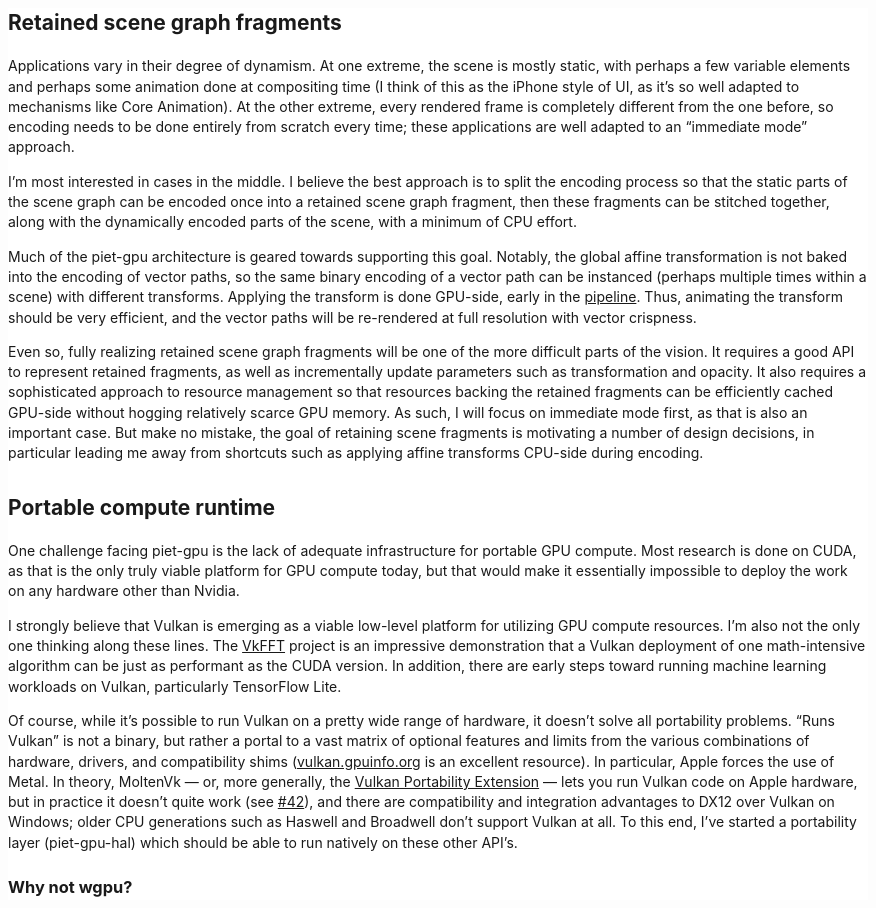 ## Retained scene graph fragments

Applications vary in their degree of dynamism. At one extreme, the scene is mostly static, with perhaps a few variable elements and perhaps some animation done at compositing time (I think of this as the iPhone style of UI, as it’s so well adapted to mechanisms like Core Animation). At the other extreme, every rendered frame is completely different from the one before, so encoding needs to be done entirely from scratch every time; these applications are well adapted to an “immediate mode” approach.

I’m most interested in cases in the middle. I believe the best approach is to split the encoding process so that the static parts of the scene graph can be encoded once into a retained scene graph fragment, then these fragments can be stitched together, along with the dynamically encoded parts of the scene, with a minimum of CPU effort.

Much of the piet-gpu architecture is geared towards supporting this goal. Notably, the global affine transformation is not baked into the encoding of vector paths, so the same binary encoding of a vector path can be instanced (perhaps multiple times within a scene) with different transforms. Applying the transform is done GPU-side, early in the [pipeline][sort-middle architecture]. Thus, animating the transform should be very efficient, and the vector paths will be re-rendered at full resolution with vector crispness.

Even so, fully realizing retained scene graph fragments will be one of the more difficult parts of the vision. It requires a good API to represent retained fragments, as well as incrementally update parameters such as transformation and opacity. It also requires a sophisticated approach to resource management so that resources backing the retained fragments can be efficiently cached GPU-side without hogging relatively scarce GPU memory. As such, I will focus on immediate mode first, as that is also an important case. But make no mistake, the goal of retaining scene fragments is motivating a number of design decisions, in particular leading me away from shortcuts such as applying affine transforms CPU-side during encoding.

## Portable compute runtime

One challenge facing piet-gpu is the lack of adequate infrastructure for portable GPU compute. Most research is done on CUDA, as that is the only truly viable platform for GPU compute today, but that would make it essentially impossible to deploy the work on any hardware other than Nvidia.

I strongly believe that Vulkan is emerging as a viable low-level platform for utilizing GPU compute resources. I’m also not the only one thinking along these lines. The [VkFFT] project is an impressive demonstration that a Vulkan deployment of one math-intensive algorithm can be just as performant as the CUDA version. In addition, there are early steps toward running machine learning workloads on Vulkan, particularly TensorFlow Lite.

Of course, while it’s possible to run Vulkan on a pretty wide range of hardware, it doesn’t solve all portability problems. “Runs Vulkan” is not a binary, but rather a portal to a vast matrix of optional features and limits from the various combinations of hardware, drivers, and compatibility shims ([vulkan.gpuinfo.org] is an excellent resource). In particular, Apple forces the use of Metal. In theory, MoltenVk — or, more generally, the [Vulkan Portability Extension] — lets you run Vulkan code on Apple hardware, but in practice it doesn’t quite work (see [#42]), and there are compatibility and integration advantages to DX12 over Vulkan on Windows; older CPU generations such as Haswell and Broadwell don’t support Vulkan at all. To this end, I’ve started a portability layer (piet-gpu-hal) which should be able to run natively on these other API’s.

### Why not wgpu?


[hz]: https://en.wikipedia.org/wiki/Hz-program
[spirv to ispc translator]: https://software.intel.com/content/www/us/en/develop/articles/spir-v-to-ispc-convert-gpu-compute-to-the-cpu.html
[tiny-skia]: https://github.com/RazrFalcon/tiny-skia
[raqote]: https://github.com/jrmuizel/raqote
[Blend2D]: https://blend2d.com/
[amstelvar]: https://variablefonts.typenetwork.com/topics/spacing/justification
[kashida]: https://andreasmhallberg.github.io/stretchable-kashida/
[SwiftShader]: https://swiftshader.googlesource.com/SwiftShader
[Lavapipe]: https://www.phoronix.com/scan.php?page=news_item&px=Mesa-Vulkan-Lavapipe
[glsl-to-cxx]: https://github.com/servo/webrender/tree/master/glsl-to-cxx
[sort-middle architecture]: https://raphlinus.github.io/rust/graphics/gpu/2020/06/12/sort-middle.html
[vulkan.gpuinfo.org]: https://vulkan.gpuinfo.org
[Vulkan Portability Extension]: https://www.khronos.org/blog/fighting-fragmentation-vulkan-portability-extension-released-implementations-shipping
[xi.zulipchat.com]: https://xi.zulipchat.com
[glyf]: https://docs.microsoft.com/en-us/typography/opentype/spec/glyf
[gvar]: https://docs.microsoft.com/en-us/typography/opentype/spec/gvar
[VkFFT]: https://github.com/DTolm/VkFFT
[Spinel]: https://fuchsia.googlesource.com/fuchsia/+/refs/heads/master/src/graphics/lib/compute/spinel/
[wgpu]: https://github.com/gfx-rs/wgpu
[naga]: https://github.com/gfx-rs/naga
[descriptor indexing]: http://chunkstories.xyz/blog/a-note-on-descriptor-indexing/
[rich text API]: https://www.cmyr.net/blog/piet-text-work.html
[Guillotière]: https://github.com/nical/guillotiere
[Étagère]: https://crates.io/crates/etagere
[variable font technology]: https://docs.microsoft.com/en-us/typography/opentype/spec/otvaroverview
[MSAA]: https://en.wikipedia.org/wiki/Multisample_anti-aliasing
[tradition of libart]: https://people.gnome.org/~mathieu/libart/internals.html
[stem darkening]: https://freetype.org/freetype2/docs/hinting/text-rendering-general.html
[subpixel rendering]: https://en.wikipedia.org/wiki/Subpixel_rendering
[HDR]: https://en.wikipedia.org/wiki/High-dynamic-range_imaging
[blurred rounded rectangle]: https://raphlinus.github.io/graphics/2020/04/21/blurred-rounded-rects.html
[gio]: https://gioui.org/
[Minikin]: https://android.googlesource.com/platform/frameworks/minikin/
[#42]: https://github.com/linebender/piet-gpu/issues/42
[#49]: https://github.com/linebender/piet-gpu/issues/49